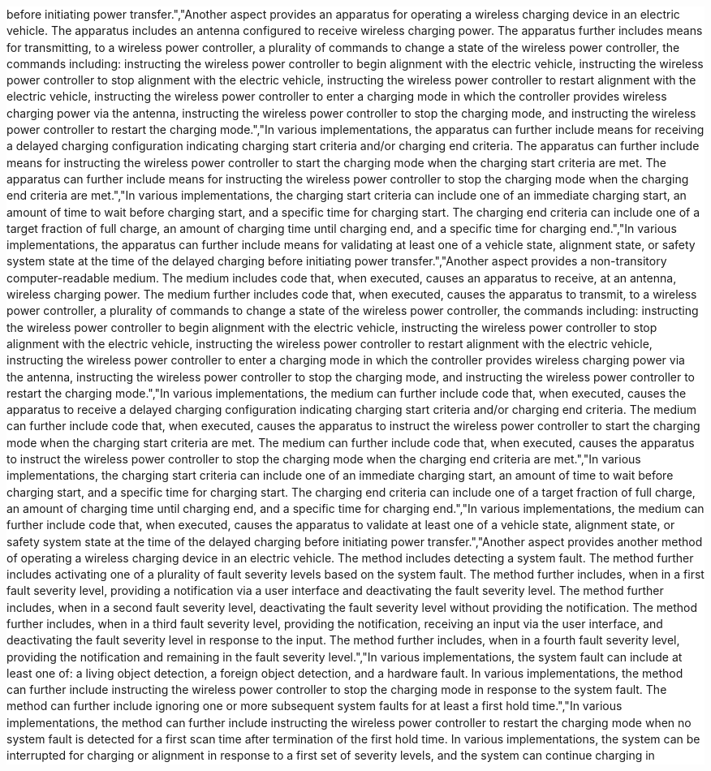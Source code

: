 before initiating power transfer.","Another aspect provides an apparatus for operating a wireless charging device in an electric vehicle. The apparatus includes an antenna configured to receive wireless charging power. The apparatus further includes means for transmitting, to a wireless power controller, a plurality of commands to change a state of the wireless power controller, the commands including: instructing the wireless power controller to begin alignment with the electric vehicle, instructing the wireless power controller to stop alignment with the electric vehicle, instructing the wireless power controller to restart alignment with the electric vehicle, instructing the wireless power controller to enter a charging mode in which the controller provides wireless charging power via the antenna, instructing the wireless power controller to stop the charging mode, and instructing the wireless power controller to restart the charging mode.","In various implementations, the apparatus can further include means for receiving a delayed charging configuration indicating charging start criteria and\/or charging end criteria. The apparatus can further include means for instructing the wireless power controller to start the charging mode when the charging start criteria are met. The apparatus can further include means for instructing the wireless power controller to stop the charging mode when the charging end criteria are met.","In various implementations, the charging start criteria can include one of an immediate charging start, an amount of time to wait before charging start, and a specific time for charging start. The charging end criteria can include one of a target fraction of full charge, an amount of charging time until charging end, and a specific time for charging end.","In various implementations, the apparatus can further include means for validating at least one of a vehicle state, alignment state, or safety system state at the time of the delayed charging before initiating power transfer.","Another aspect provides a non-transitory computer-readable medium. The medium includes code that, when executed, causes an apparatus to receive, at an antenna, wireless charging power. The medium further includes code that, when executed, causes the apparatus to transmit, to a wireless power controller, a plurality of commands to change a state of the wireless power controller, the commands including: instructing the wireless power controller to begin alignment with the electric vehicle, instructing the wireless power controller to stop alignment with the electric vehicle, instructing the wireless power controller to restart alignment with the electric vehicle, instructing the wireless power controller to enter a charging mode in which the controller provides wireless charging power via the antenna, instructing the wireless power controller to stop the charging mode, and instructing the wireless power controller to restart the charging mode.","In various implementations, the medium can further include code that, when executed, causes the apparatus to receive a delayed charging configuration indicating charging start criteria and\/or charging end criteria. The medium can further include code that, when executed, causes the apparatus to instruct the wireless power controller to start the charging mode when the charging start criteria are met. The medium can further include code that, when executed, causes the apparatus to instruct the wireless power controller to stop the charging mode when the charging end criteria are met.","In various implementations, the charging start criteria can include one of an immediate charging start, an amount of time to wait before charging start, and a specific time for charging start. The charging end criteria can include one of a target fraction of full charge, an amount of charging time until charging end, and a specific time for charging end.","In various implementations, the medium can further include code that, when executed, causes the apparatus to validate at least one of a vehicle state, alignment state, or safety system state at the time of the delayed charging before initiating power transfer.","Another aspect provides another method of operating a wireless charging device in an electric vehicle. The method includes detecting a system fault. The method further includes activating one of a plurality of fault severity levels based on the system fault. The method further includes, when in a first fault severity level, providing a notification via a user interface and deactivating the fault severity level. The method further includes, when in a second fault severity level, deactivating the fault severity level without providing the notification. The method further includes, when in a third fault severity level, providing the notification, receiving an input via the user interface, and deactivating the fault severity level in response to the input. The method further includes, when in a fourth fault severity level, providing the notification and remaining in the fault severity level.","In various implementations, the system fault can include at least one of: a living object detection, a foreign object detection, and a hardware fault. In various implementations, the method can further include instructing the wireless power controller to stop the charging mode in response to the system fault. The method can further include ignoring one or more subsequent system faults for at least a first hold time.","In various implementations, the method can further include instructing the wireless power controller to restart the charging mode when no system fault is detected for a first scan time after termination of the first hold time. In various implementations, the system can be interrupted for charging or alignment in response to a first set of severity levels, and the system can continue charging in